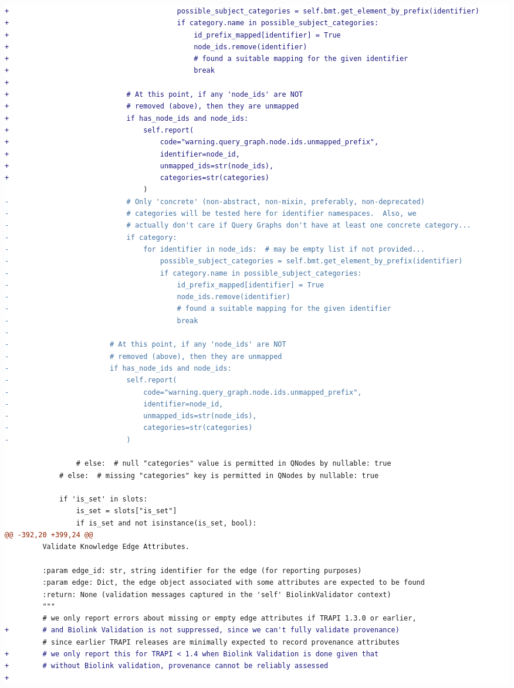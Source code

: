 ```diff
+                                        possible_subject_categories = self.bmt.get_element_by_prefix(identifier)
+                                        if category.name in possible_subject_categories:
+                                            id_prefix_mapped[identifier] = True
+                                            node_ids.remove(identifier)
+                                            # found a suitable mapping for the given identifier
+                                            break
+
+                            # At this point, if any 'node_ids' are NOT
+                            # removed (above), then they are unmapped
+                            if has_node_ids and node_ids:
+                                self.report(
+                                    code="warning.query_graph.node.ids.unmapped_prefix",
+                                    identifier=node_id,
+                                    unmapped_ids=str(node_ids),
+                                    categories=str(categories)
                                 )
-                            # Only 'concrete' (non-abstract, non-mixin, preferably, non-deprecated)
-                            # categories will be tested here for identifier namespaces.  Also, we
-                            # actually don't care if Query Graphs don't have at least one concrete category...
-                            if category:
-                                for identifier in node_ids:  # may be empty list if not provided...
-                                    possible_subject_categories = self.bmt.get_element_by_prefix(identifier)
-                                    if category.name in possible_subject_categories:
-                                        id_prefix_mapped[identifier] = True
-                                        node_ids.remove(identifier)
-                                        # found a suitable mapping for the given identifier
-                                        break
-
-                        # At this point, if any 'node_ids' are NOT
-                        # removed (above), then they are unmapped
-                        if has_node_ids and node_ids:
-                            self.report(
-                                code="warning.query_graph.node.ids.unmapped_prefix",
-                                identifier=node_id,
-                                unmapped_ids=str(node_ids),
-                                categories=str(categories)
-                            )
 
                 # else:  # null "categories" value is permitted in QNodes by nullable: true
             # else:  # missing "categories" key is permitted in QNodes by nullable: true
 
             if 'is_set' in slots:
                 is_set = slots["is_set"]
                 if is_set and not isinstance(is_set, bool):
@@ -392,20 +399,24 @@
         Validate Knowledge Edge Attributes.
 
         :param edge_id: str, string identifier for the edge (for reporting purposes)
         :param edge: Dict, the edge object associated with some attributes are expected to be found
         :return: None (validation messages captured in the 'self' BiolinkValidator context)
         """
         # we only report errors about missing or empty edge attributes if TRAPI 1.3.0 or earlier,
+        # and Biolink Validation is not suppressed, since we can't fully validate provenance)
         # since earlier TRAPI releases are minimally expected to record provenance attributes
+        # we only report this for TRAPI < 1.4 when Biolink Validation is done given that
+        # without Biolink validation, provenance cannot be reliably assessed
+
```